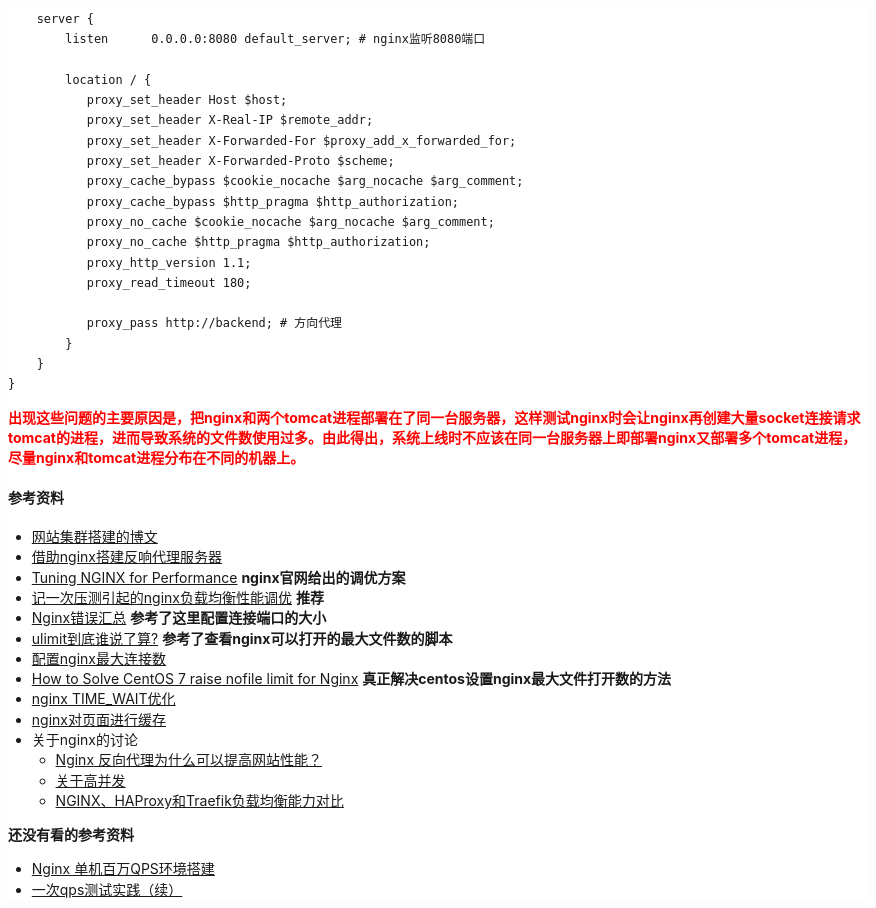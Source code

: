    ```shell
       server {
           listen      0.0.0.0:8080 default_server; # nginx监听8080端口
   
           location / {
              proxy_set_header Host $host;
              proxy_set_header X-Real-IP $remote_addr;
              proxy_set_header X-Forwarded-For $proxy_add_x_forwarded_for;
              proxy_set_header X-Forwarded-Proto $scheme;
              proxy_cache_bypass $cookie_nocache $arg_nocache $arg_comment;
              proxy_cache_bypass $http_pragma $http_authorization;
              proxy_no_cache $cookie_nocache $arg_nocache $arg_comment;
              proxy_no_cache $http_pragma $http_authorization;
              proxy_http_version 1.1;
              proxy_read_timeout 180;
              
              proxy_pass http://backend; # 方向代理
           }
       }
   }
   ```

**<span style="color: red;">出现这些问题的主要原因是，把nginx和两个tomcat进程部署在了同一台服务器，这样测试nginx时会让nginx再创建大量socket连接请求tomcat的进程，进而导致系统的文件数使用过多。由此得出，系统上线时不应该在同一台服务器上即部署nginx又部署多个tomcat进程，尽量nginx和tomcat进程分布在不同的机器上。</span>**

#### 参考资料

* [网站集群搭建的博文](https://www.cnblogs.com/youzhibing/category/743343.html)
* [借助nginx搭建反响代理服务器](https://www.cnblogs.com/edisonchou/p/4126742.html)
* [Tuning NGINX for Performance](https://www.nginx.com/blog/tuning-nginx/)     **nginx官网给出的调优方案**
* [记一次压测引起的nginx负载均衡性能调优](./http://xiaorui.cc/2016/06/26/%E8%AE%B0%E4%B8%80%E6%AC%A1%E5%8E%8B%E6%B5%8B%E5%BC%95%E8%B5%B7%E7%9A%84nginx%E8%B4%9F%E8%BD%BD%E5%9D%87%E8%A1%A1%E6%80%A7%E8%83%BD%E8%B0%83%E4%BC%98/)  **推荐**
* [Nginx错误汇总](https://corejava2008.iteye.com/blog/2202076)   **参考了这里配置连接端口的大小**
* [ulimit到底谁说了算?](http://blog.ihipop.info/2011/01/2053.html)    **参考了查看nginx可以打开的最大文件数的脚本**
* [配置nginx最大连接数](https://gist.github.com/joewiz/4c39c9d061cf608cb62b)
* [How to Solve CentOS 7 raise nofile limit for Nginx](https://caradede.blogspot.com/2017/12/how-to-solve-centos-7-nofile-limit-nginx.html)   **真正解决centos设置nginx最大文件打开数的方法**
* [nginx TIME_WAIT优化](https://zhuanlan.zhihu.com/p/54473742)
* [nginx对页面进行缓存](https://zhuanlan.zhihu.com/p/54668409)
* 关于nginx的讨论
  * [Nginx 反向代理为什么可以提高网站性能？](https://www.zhihu.com/question/19761434)
  * [关于高并发](https://zhuanlan.zhihu.com/p/38636111)
  * [NGINX、HAProxy和Traefik负载均衡能力对比](https://zhuanlan.zhihu.com/p/41354937)

**还没有看的参考资料**

* [Nginx 单机百万QPS环境搭建](https://www.cnblogs.com/wunaozai/p/6073731.html)
* [一次qps测试实践（续）](https://blog.csdn.net/silyvin/article/details/79143761÷)

